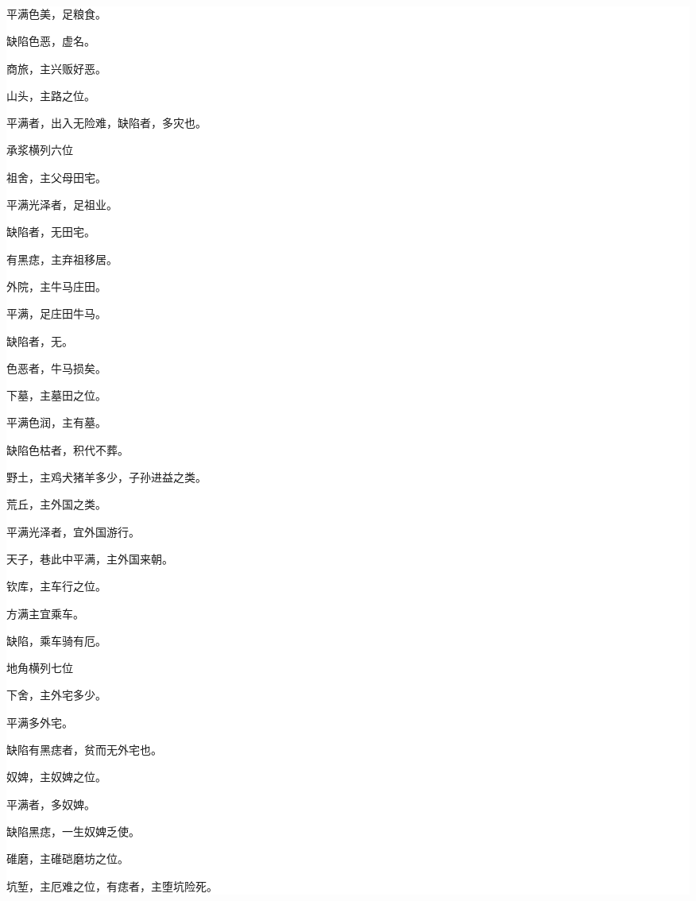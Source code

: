 平满色美，足粮食。

缺陷色恶，虚名。

商旅，主兴贩好恶。

山头，主路之位。

平满者，出入无险难，缺陷者，多灾也。

承浆横列六位

祖舍，主父母田宅。

平满光泽者，足祖业。

缺陷者，无田宅。

有黑痣，主弃祖移居。

外院，主牛马庄田。

平满，足庄田牛马。

缺陷者，无。

色恶者，牛马损矣。

下墓，主墓田之位。

平满色润，主有墓。

缺陷色枯者，积代不葬。

野土，主鸡犬猪羊多少，子孙进益之类。

荒丘，主外国之类。

平满光泽者，宜外国游行。

天子，巷此中平满，主外国来朝。

钦库，主车行之位。

方满主宜乘车。

缺陷，乘车骑有厄。

地角横列七位

下舍，主外宅多少。

平满多外宅。

缺陷有黑痣者，贫而无外宅也。

奴婢，主奴婢之位。

平满者，多奴婢。

缺陷黑痣，一生奴婢乏使。

碓磨，主碓硙磨坊之位。

坑堑，主厄难之位，有痣者，主堕坑险死。
